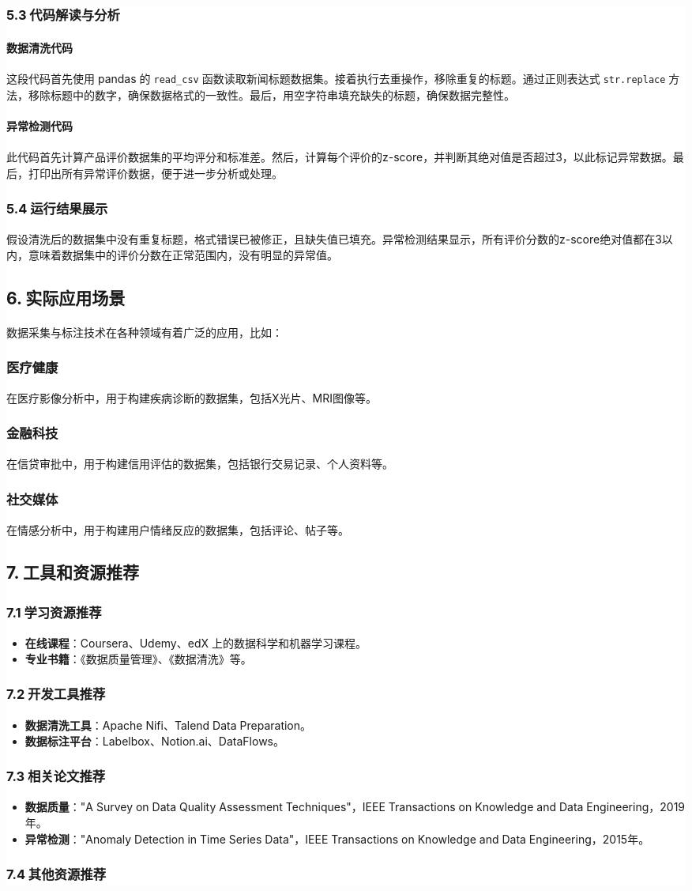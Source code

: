 ### 5.3 代码解读与分析

#### 数据清洗代码

这段代码首先使用 pandas 的 `read_csv` 函数读取新闻标题数据集。接着执行去重操作，移除重复的标题。通过正则表达式 `str.replace` 方法，移除标题中的数字，确保数据格式的一致性。最后，用空字符串填充缺失的标题，确保数据完整性。

#### 异常检测代码

此代码首先计算产品评价数据集的平均评分和标准差。然后，计算每个评价的z-score，并判断其绝对值是否超过3，以此标记异常数据。最后，打印出所有异常评价数据，便于进一步分析或处理。

### 5.4 运行结果展示

假设清洗后的数据集中没有重复标题，格式错误已被修正，且缺失值已填充。异常检测结果显示，所有评价分数的z-score绝对值都在3以内，意味着数据集中的评价分数在正常范围内，没有明显的异常值。

## 6. 实际应用场景

数据采集与标注技术在各种领域有着广泛的应用，比如：

### 医疗健康

在医疗影像分析中，用于构建疾病诊断的数据集，包括X光片、MRI图像等。

### 金融科技

在信贷审批中，用于构建信用评估的数据集，包括银行交易记录、个人资料等。

### 社交媒体

在情感分析中，用于构建用户情绪反应的数据集，包括评论、帖子等。

## 7. 工具和资源推荐

### 7.1 学习资源推荐

- **在线课程**：Coursera、Udemy、edX 上的数据科学和机器学习课程。
- **专业书籍**：《数据质量管理》、《数据清洗》等。

### 7.2 开发工具推荐

- **数据清洗工具**：Apache Nifi、Talend Data Preparation。
- **数据标注平台**：Labelbox、Notion.ai、DataFlows。

### 7.3 相关论文推荐

- **数据质量**："A Survey on Data Quality Assessment Techniques"，IEEE Transactions on Knowledge and Data Engineering，2019年。
- **异常检测**："Anomaly Detection in Time Series Data"，IEEE Transactions on Knowledge and Data Engineering，2015年。

### 7.4 其他资源推荐
